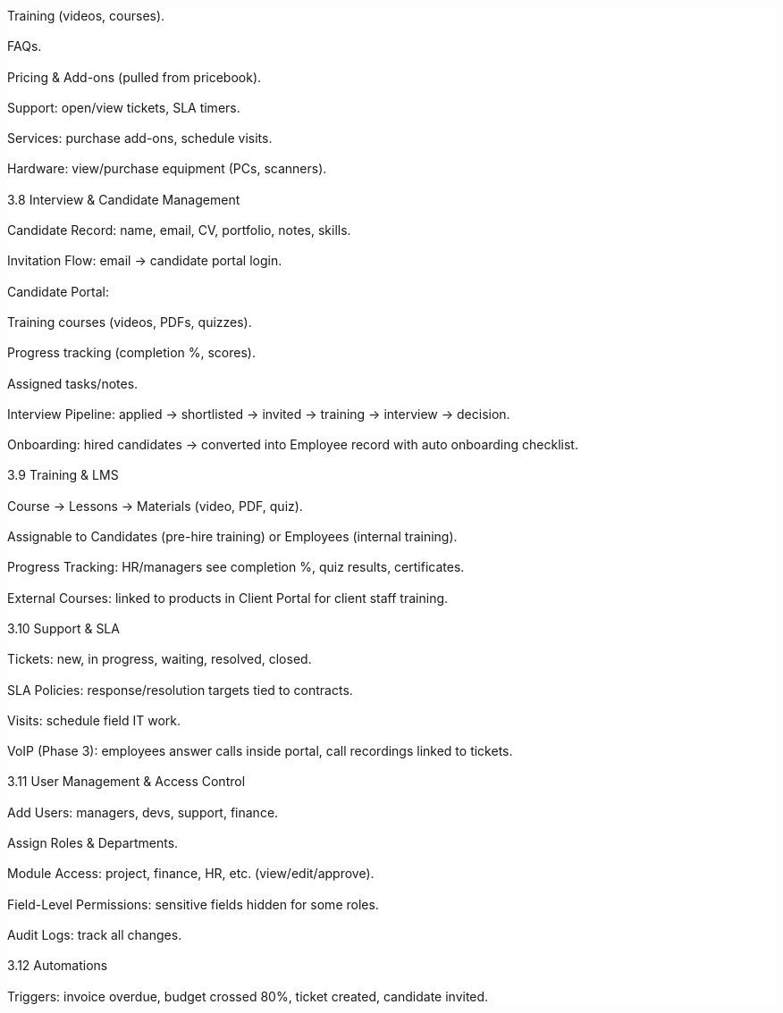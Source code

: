 Training (videos, courses).

FAQs.

Pricing & Add-ons (pulled from pricebook).

Support: open/view tickets, SLA timers.

Services: purchase add-ons, schedule visits.

Hardware: view/purchase equipment (PCs, scanners).

3.8 Interview & Candidate Management

Candidate Record: name, email, CV, portfolio, notes, skills.

Invitation Flow: email → candidate portal login.

Candidate Portal:

Training courses (videos, PDFs, quizzes).

Progress tracking (completion %, scores).

Assigned tasks/notes.

Interview Pipeline: applied → shortlisted → invited → training → interview → decision.

Onboarding: hired candidates → converted into Employee record with auto onboarding checklist.

3.9 Training & LMS

Course → Lessons → Materials (video, PDF, quiz).

Assignable to Candidates (pre-hire training) or Employees (internal training).

Progress Tracking: HR/managers see completion %, quiz results, certificates.

External Courses: linked to products in Client Portal for client staff training.

3.10 Support & SLA

Tickets: new, in progress, waiting, resolved, closed.

SLA Policies: response/resolution targets tied to contracts.

Visits: schedule field IT work.

VoIP (Phase 3): employees answer calls inside portal, call recordings linked to tickets.

3.11 User Management & Access Control

Add Users: managers, devs, support, finance.

Assign Roles & Departments.

Module Access: project, finance, HR, etc. (view/edit/approve).

Field-Level Permissions: sensitive fields hidden for some roles.

Audit Logs: track all changes.

3.12 Automations

Triggers: invoice overdue, budget crossed 80%, ticket created, candidate invited.
